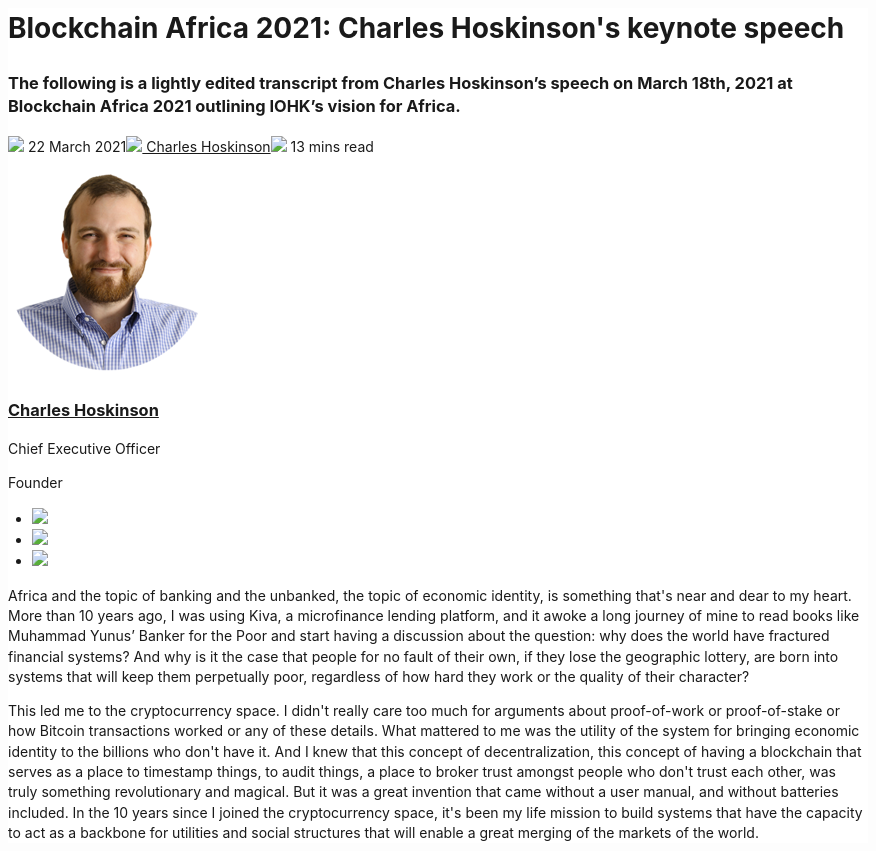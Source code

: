 # Blockchain Africa 2021: Charles Hoskinson's keynote speech
### **The following is a lightly edited transcript from Charles Hoskinson’s speech on March 18th, 2021 at Blockchain Africa 2021 outlining IOHK’s vision for Africa.**
![](img/2021-03-22-blockchain-africa-2021-charles-hoskinsons-keynote-speech.002.png) 22 March 2021![](img/2021-03-22-blockchain-africa-2021-charles-hoskinsons-keynote-speech.002.png)[ Charles Hoskinson](tmp//en/blog/authors/charles-hoskinson/page-1/)![](img/2021-03-22-blockchain-africa-2021-charles-hoskinsons-keynote-speech.003.png) 13 mins read

![Charles Hoskinson](img/2021-03-22-blockchain-africa-2021-charles-hoskinsons-keynote-speech.004.png)[](tmp//en/blog/authors/charles-hoskinson/page-1/)
### [**Charles Hoskinson**](tmp//en/blog/authors/charles-hoskinson/page-1/)
Chief Executive Officer

Founder

- ![](img/2021-03-22-blockchain-africa-2021-charles-hoskinsons-keynote-speech.005.png)[](mailto:charles.hoskinson@iohk.io "Email")
- ![](img/2021-03-22-blockchain-africa-2021-charles-hoskinsons-keynote-speech.006.png)[](tmp///www.youtube.com/watch?v=Ja9D0kpksxw "YouTube")
- ![](img/2021-03-22-blockchain-africa-2021-charles-hoskinsons-keynote-speech.007.png)[](tmp///twitter.com/IOHK_Charles "Twitter")

Africa and the topic of banking and the unbanked, the topic of economic identity, is something that's near and dear to my heart. More than 10 years ago, I was using Kiva, a microfinance lending platform, and it awoke a long journey of mine to read books like Muhammad Yunus’ Banker for the Poor and start having a discussion about the question: why does the world have fractured financial systems? And why is it the case that people for no fault of their own, if they lose the geographic lottery, are born into systems that will keep them perpetually poor, regardless of how hard they work or the quality of their character?

This led me to the cryptocurrency space. I didn't really care too much for arguments about proof-of-work or proof-of-stake or how Bitcoin transactions worked or any of these details. What mattered to me was the utility of the system for bringing economic identity to the billions who don't have it. And I knew that this concept of decentralization, this concept of having a blockchain that serves as a place to timestamp things, to audit things, a place to broker trust amongst people who don't trust each other, was truly something revolutionary and magical. But it was a great invention that came without a user manual, and without batteries included. In the 10 years since I joined the cryptocurrency space, it's been my life mission to build systems that have the capacity to act as a backbone for utilities and social structures that will enable a great merging of the markets of the world.

